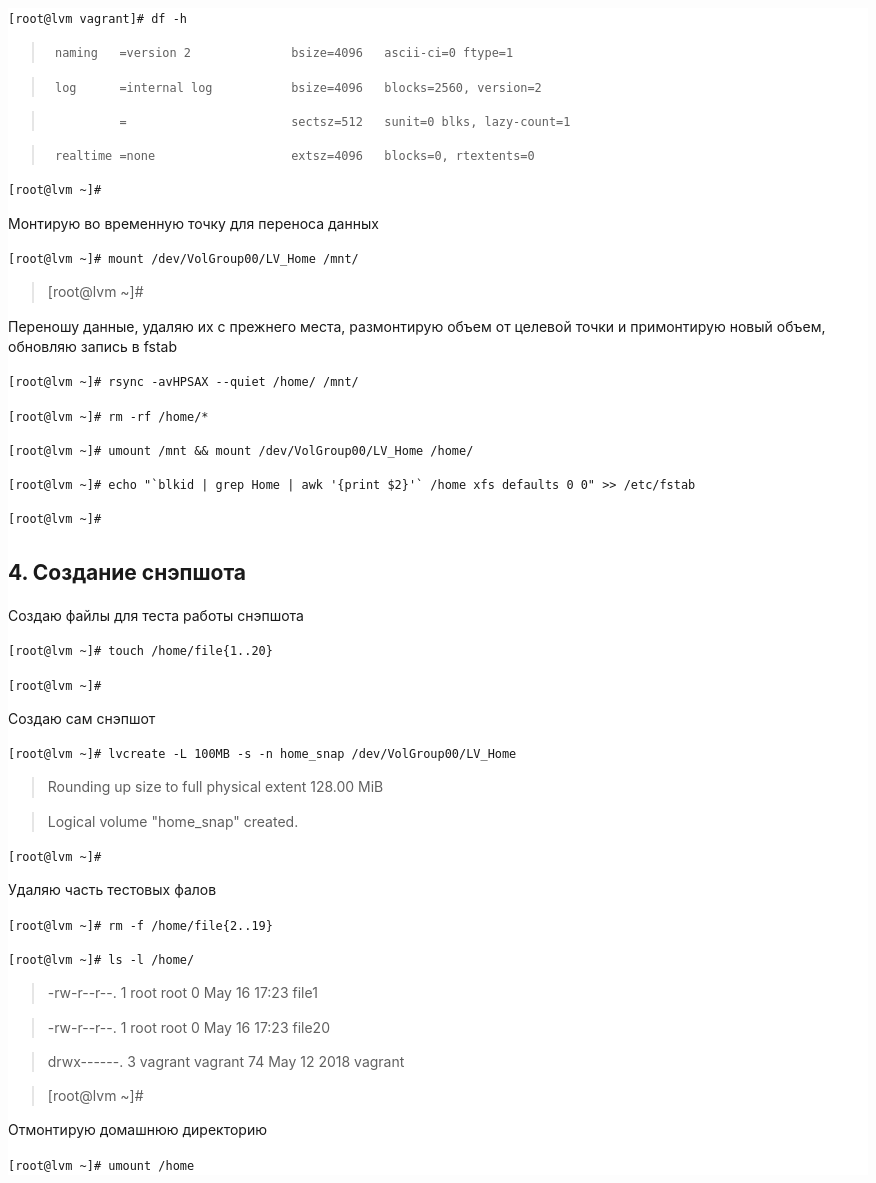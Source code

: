 ```[root@lvm vagrant]# df -h```

>      naming   =version 2              bsize=4096   ascii-ci=0 ftype=1

>      log      =internal log           bsize=4096   blocks=2560, version=2

>               =                       sectsz=512   sunit=0 blks, lazy-count=1

>      realtime =none                   extsz=4096   blocks=0, rtextents=0

```[root@lvm ~]#```

 Монтирую во временную точку для переноса данных
 
```[root@lvm ~]# mount /dev/VolGroup00/LV_Home /mnt/```

> [root@lvm ~]#

 Переношу данные, удаляю их с прежнего места, размонтирую объем от целевой точки и примонтирую новый объем, обновляю запись в fstab
 
```[root@lvm ~]# rsync -avHPSAX --quiet /home/ /mnt/```

```[root@lvm ~]# rm -rf /home/*```

```[root@lvm ~]# umount /mnt && mount /dev/VolGroup00/LV_Home /home/```

```[root@lvm ~]# echo "`blkid | grep Home | awk '{print $2}'` /home xfs defaults 0 0" >> /etc/fstab```

```[root@lvm ~]#```

## 4. Создание снэпшота

 Создаю файлы для теста работы снэпшота
 
```[root@lvm ~]# touch /home/file{1..20}```


```[root@lvm ~]#```

 Создаю сам снэпшот
 
```[root@lvm ~]# lvcreate -L 100MB -s -n home_snap /dev/VolGroup00/LV_Home```

>   Rounding up size to full physical extent 128.00 MiB

>   Logical volume "home_snap" created.

```[root@lvm ~]#```

 Удаляю часть тестовых фалов
 
```[root@lvm ~]# rm -f /home/file{2..19}```

```[root@lvm ~]# ls -l /home/```

> -rw-r--r--. 1 root    root     0 May 16 17:23 file1

> -rw-r--r--. 1 root    root     0 May 16 17:23 file20

> drwx------. 3 vagrant vagrant 74 May 12  2018 vagrant

> [root@lvm ~]# 

 Отмонтирую домашнюю директорию
 
```[root@lvm ~]# umount /home```
```